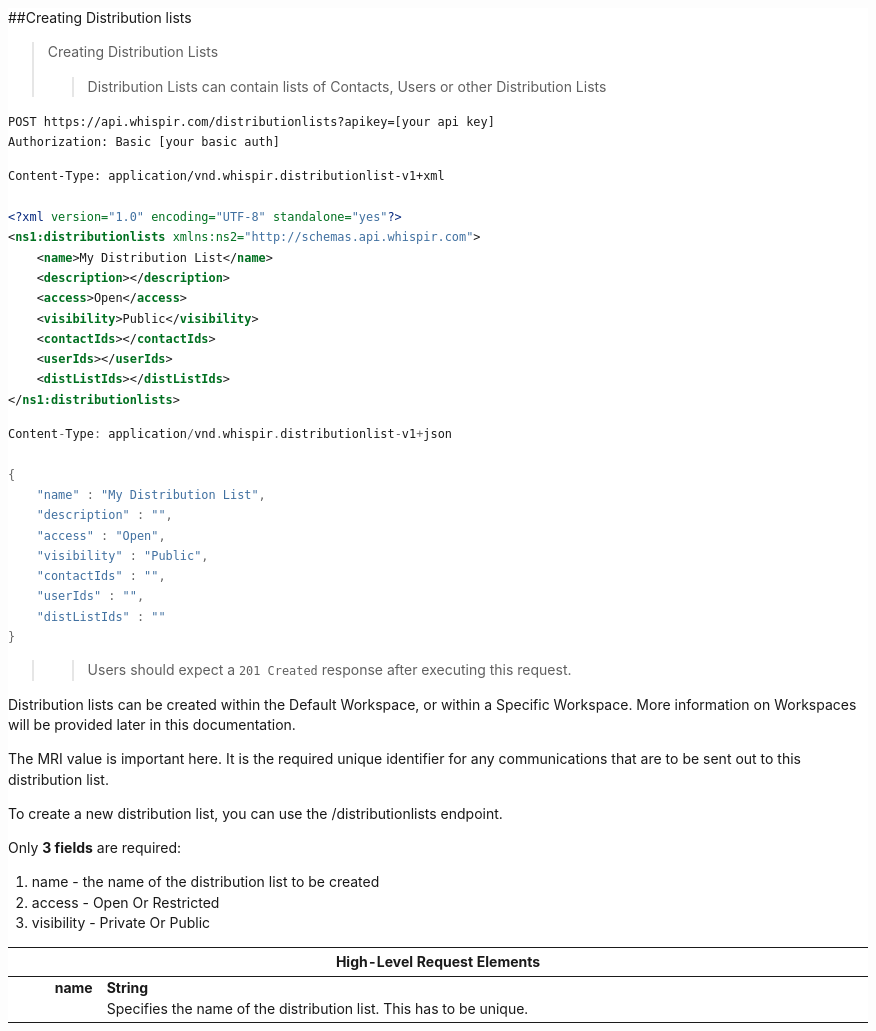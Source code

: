 ##Creating Distribution lists

> Creating Distribution Lists
> > Distribution Lists can contain lists of Contacts, Users or other Distribution Lists

```
POST https://api.whispir.com/distributionlists?apikey=[your api key]
Authorization: Basic [your basic auth]
```

```xml
Content-Type: application/vnd.whispir.distributionlist-v1+xml
 
<?xml version="1.0" encoding="UTF-8" standalone="yes"?>
<ns1:distributionlists xmlns:ns2="http://schemas.api.whispir.com">
    <name>My Distribution List</name>
    <description></description>
    <access>Open</access>
    <visibility>Public</visibility>
    <contactIds></contactIds>
    <userIds></userIds>
    <distListIds></distListIds>
</ns1:distributionlists>
```
```go
Content-Type: application/vnd.whispir.distributionlist-v1+json
 
{
    "name" : "My Distribution List",
    "description" : "",
    "access" : "Open",
    "visibility" : "Public",
    "contactIds" : "",
    "userIds" : "",
    "distListIds" : ""
}
```

> > Users should expect a `201 Created` response after executing this request.

Distribution lists can be created within the Default Workspace, or within a Specific Workspace.  More information on Workspaces will be provided later in this documentation. 

The MRI value is important here. It is the required unique identifier for any communications that are to be sent out to this distribution list.

To create a new distribution list, you can use the /distributionlists endpoint.

Only **3 fields** are required:

 1. name - the name of the distribution list to be created 
 2. access - Open Or Restricted 
 3. visibility - Private Or Public

<table>
    <thead>
        <tr>
            <th style="width: 50%" colspan="2">High-Level Request Elements</th>
        </tr>
    </thead>
    <tbody>
        <tr>
            <td style="text-align: right; font-weight: bold;">name</td>
            <td>
            <strong>String</strong> <br>
               Specifies the name of the distribution list. This has to be unique.
            </td>
        </tr>
        <tr>